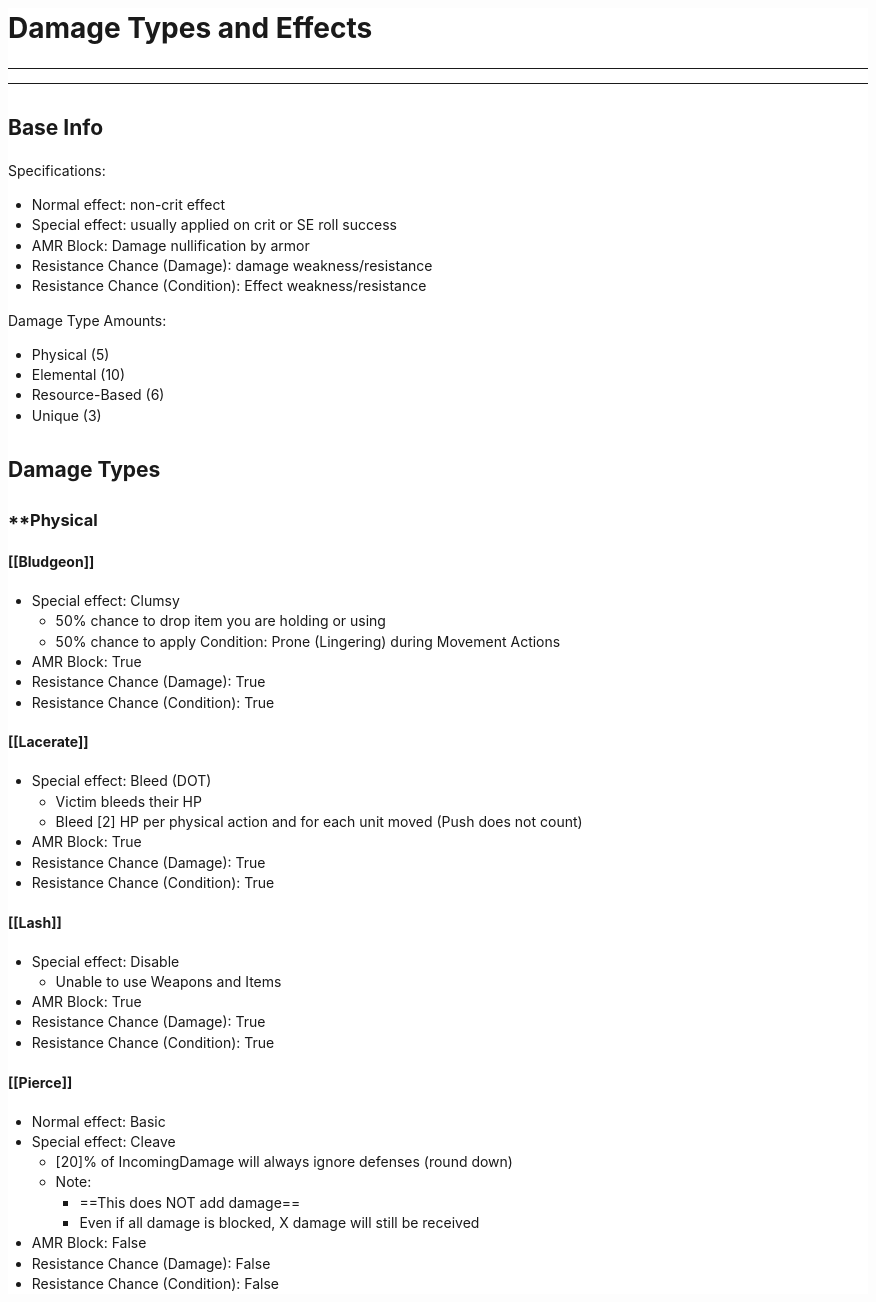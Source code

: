 # Damage Types and Effects
________________________________________
________________________________________

## Base Info

Specifications:
-	Normal effect: non-crit effect
-	Special effect: usually applied on crit or SE roll success
-	AMR Block:  Damage nullification by armor
-	Resistance Chance (Damage): damage weakness/resistance
-	Resistance Chance (Condition): Effect weakness/resistance

Damage Type Amounts:
-	Physical (5)
-	Elemental (10)
-	Resource-Based (6)
-	Unique (3)

## Damage Types
### **Physical

#### [[Bludgeon]]
-	Special effect: Clumsy
	-	50% chance to drop item you are holding or using
	-	50% chance to apply Condition: Prone (Lingering) during Movement Actions
-	AMR Block: True
-	Resistance Chance (Damage): True
-	Resistance Chance (Condition): True

#### [[Lacerate]]
-	Special effect: Bleed (DOT)
	-	Victim bleeds their HP
	-	Bleed \[2] HP per physical action and for each unit moved (Push does not count)
-	AMR Block: True
-	Resistance Chance (Damage): True
-	Resistance Chance (Condition): True

#### [[Lash]]
-	Special effect: Disable
	-	Unable to use Weapons and Items
-	AMR Block: True
-	Resistance Chance (Damage): True
-	Resistance Chance (Condition): True

#### [[Pierce]]
-	Normal effect: Basic
-	Special effect: Cleave 
	-	\[20]% of IncomingDamage will always ignore defenses (round down)
	-	Note:
		-	==This does NOT add damage==
		-	Even if all damage is blocked, X damage will still be received
-	AMR Block: False
-	Resistance Chance (Damage): False
-	Resistance Chance (Condition): False
 